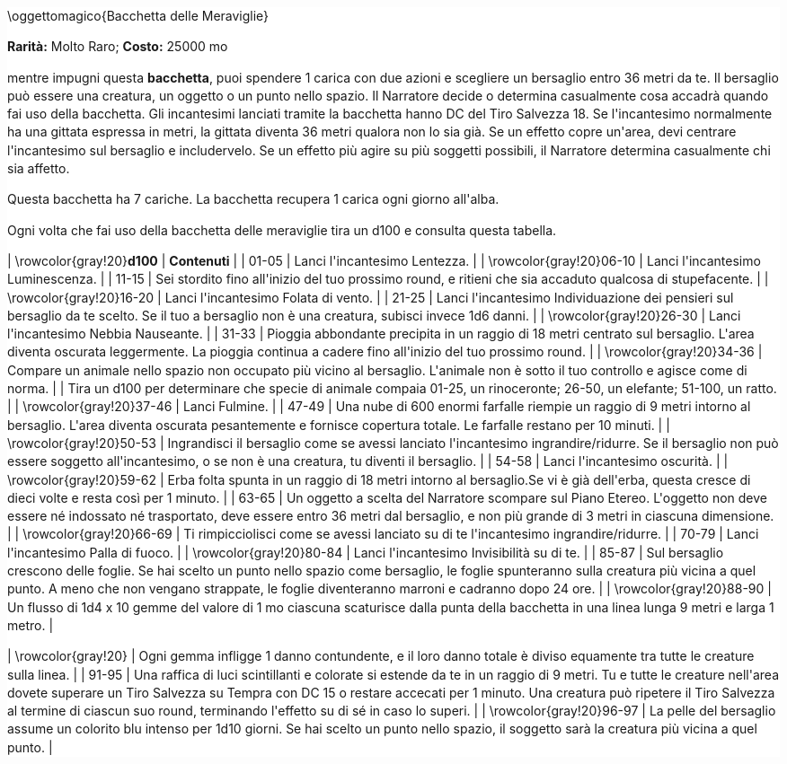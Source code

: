 \oggettomagico{Bacchetta delle Meraviglie}

**Rarità:** Molto Raro; **Costo:** 25000 mo

mentre impugni questa **bacchetta**, puoi spendere 1 carica con due azioni e scegliere un bersaglio entro 36 metri da te. Il bersaglio può essere una creatura, un oggetto o un punto nello spazio. Il Narratore decide o determina casualmente cosa accadrà quando fai uso della bacchetta. Gli incantesimi lanciati tramite la bacchetta hanno DC del Tiro Salvezza 18. Se l'incantesimo normalmente ha una gittata espressa in metri, la gittata diventa 36 metri qualora non lo sia già. Se un effetto copre un'area, devi centrare l'incantesimo sul bersaglio e includervelo. Se un effetto più agire su più soggetti possibili, il Narratore determina casualmente chi sia affetto.

Questa bacchetta ha 7 cariche. La bacchetta recupera 1 carica ogni giorno all'alba.

Ogni volta che fai uso della bacchetta delle meraviglie tira un d100 e consulta questa tabella.

| \rowcolor{gray!20}**d100** | **Contenuti** |
| 01-05 | Lanci l'incantesimo Lentezza. |
| \rowcolor{gray!20}06-10 | Lanci l'incantesimo Luminescenza. |
| 11-15 | Sei stordito fino all'inizio del tuo prossimo round, e ritieni che sia accaduto qualcosa di stupefacente. |
| \rowcolor{gray!20}16-20 | Lanci l'incantesimo Folata di vento. |
| 21-25 | Lanci l'incantesimo Individuazione dei pensieri sul bersaglio da te scelto. Se il tuo a bersaglio non è una creatura, subisci invece 1d6 danni. |
| \rowcolor{gray!20}26-30 | Lanci l'incantesimo Nebbia Nauseante. |
| 31-33 | Pioggia abbondante precipita in un raggio di 18 metri centrato sul bersaglio. L'area diventa oscurata leggermente. La pioggia continua a cadere fino all'inizio del tuo prossimo round. |
| \rowcolor{gray!20}34-36 | Compare un animale nello spazio non occupato più vicino al bersaglio. L'animale non è sotto il tuo controllo e agisce come di norma. |
| Tira un d100 per determinare che specie di animale compaia 01-25, un rinoceronte; 26-50, un elefante; 51-100, un ratto. |
| \rowcolor{gray!20}37-46 | Lanci Fulmine. |
| 47-49 | Una nube di 600 enormi farfalle riempie un raggio di 9 metri intorno al bersaglio. L'area diventa oscurata pesantemente e fornisce copertura totale. Le farfalle restano per 10 minuti. |
| \rowcolor{gray!20}50-53 | Ingrandisci il bersaglio come se avessi lanciato l'incantesimo ingrandire/ridurre. Se il bersaglio non può essere soggetto all'incantesimo, o se non è una creatura, tu diventi il bersaglio. |
| 54-58 | Lanci l'incantesimo oscurità. |
| \rowcolor{gray!20}59-62 | Erba folta spunta in un raggio di 18 metri intorno al bersaglio.Se vi è già dell'erba, questa cresce di dieci volte e resta così per 1 minuto. |
| 63-65 | Un oggetto a scelta del Narratore scompare sul Piano Etereo. L'oggetto non deve essere né indossato né trasportato, deve essere entro 36 metri dal bersaglio, e non più grande di 3 metri in ciascuna dimensione. |
| \rowcolor{gray!20}66-69 | Ti rimpicciolisci come se avessi lanciato su di te l'incantesimo ingrandire/ridurre. |
| 70-79 | Lanci l'incantesimo Palla di fuoco. |
| \rowcolor{gray!20}80-84 | Lanci l'incantesimo Invisibilità su di te. |
| 85-87 | Sul bersaglio crescono delle foglie. Se hai scelto un punto nello spazio come bersaglio, le foglie spunteranno sulla creatura più vicina a quel punto. A meno che non vengano strappate, le foglie diventeranno marroni e cadranno dopo 24 ore. |
| \rowcolor{gray!20}88-90 | Un flusso di 1d4 x 10 gemme del valore di 1 mo ciascuna scaturisce dalla punta della bacchetta in una linea lunga 9 metri e larga 1 metro. |

| \rowcolor{gray!20} | Ogni gemma infligge 1 danno contundente, e il loro danno totale è diviso equamente tra tutte le creature sulla linea. |
| 91-95 | Una raffica di luci scintillanti e colorate si estende da te in un raggio di 9 metri. Tu e tutte le creature nell'area dovete superare un Tiro Salvezza su Tempra con DC 15 o restare accecati per 1 minuto. Una creatura può ripetere il Tiro Salvezza al termine di ciascun suo round, terminando l'effetto su di sé in caso lo superi. |
| \rowcolor{gray!20}96-97 | La pelle del bersaglio assume un colorito blu intenso per 1d10 giorni. Se hai scelto un punto nello spazio, il soggetto sarà la creatura più vicina a quel punto. |
